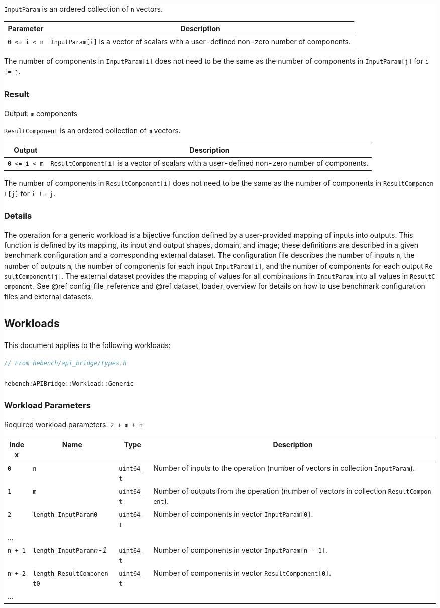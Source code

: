 `InputParam` is an ordered collection of `n` vectors.

| Parameter | Description |
|-|-|
| `0 <= i < n` | `InputParam[i]` is a vector of scalars with a user-defined non-zero number of components. |

The number of components in `InputParam[i]` does not need to be the same as the number of components in `InputParam[j]` for `i != j`.

### Result <a name="operation-result"></a>

Output: `m` components

`ResultComponent` is an ordered collection of `m` vectors.

| Output | Description |
|-|-|
| `0 <= i < m` | `ResultComponent[i]` is a vector of scalars with a user-defined non-zero number of components. |

The number of components in `ResultComponent[i]` does not need to be the same as the number of components in `ResultComponent[j]` for `i != j`.

### Details <a name="operation-details"></a>

The operation for a generic workload is a bijective function defined by a user-provided mapping of inputs into outputs. This function is defined by its mapping, its input and output shapes, domain, and image; these definitions are described in a given benchmark configuration and a corresponding external dataset. The configuration file describes the number of inputs `n`, the number of outputs `m`, the number of components for each input `InputParam[i]`, and the number of components for each output `ResultComponent[j]`. The external dataset provides the mapping of values for all combinations in `InputParam` into all values in `ResultComponent`. See @ref config_file_reference and @ref dataset_loader_overview for details on how to use benchmark configuration files and external datasets.

## Workloads <a name="workloads"></a>

This document applies to the following workloads:

```cpp
// From hebench/api_bridge/types.h

hebench:APIBridge::Workload::Generic
```

### Workload Parameters <a name="req-workload-parameters"></a>

Required workload parameters: `2 + m + n`

| Index | Name | Type | Description |
|-|-|-|-|
| `0` | `n` | `uint64_t` | Number of inputs to the operation (number of vectors in collection `InputParam`). |
| `1` | `m` | `uint64_t` | Number of outputs from the operation (number of vectors in collection `ResultComponent`). |
| `2` | `length_InputParam0` | `uint64_t` | Number of components in vector `InputParam[0]`. |
| ... |  |  |  |
| `n + 1` | `length_InputParam`*n-1* | `uint64_t` | Number of components in vector `InputParam[n - 1]`. |
| `n + 2` | `length_ResultComponent0` | `uint64_t` | Number of components in vector `ResultComponent[0]`. |
| ... |  |  |  |